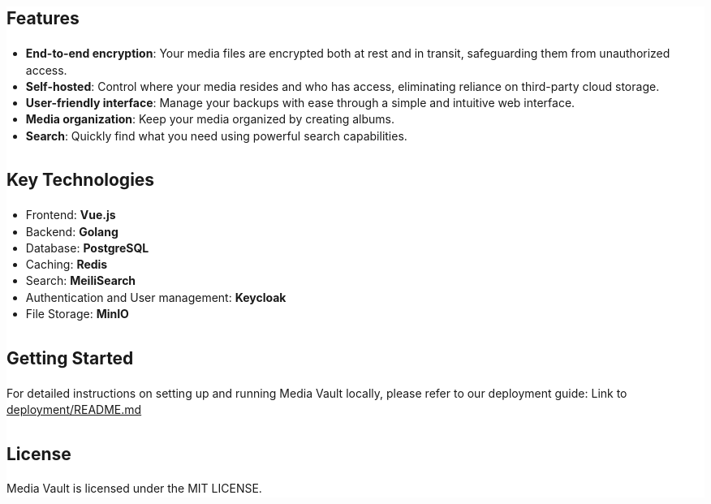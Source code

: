 ## Features
* **End-to-end encryption**: Your media files are encrypted both at rest and in transit, safeguarding them from unauthorized access.
* **Self-hosted**: Control where your media resides and who has access, eliminating reliance on third-party cloud storage.
* **User-friendly interface**: Manage your backups with ease through a simple and intuitive web interface.
* **Media organization**: Keep your media organized by creating albums.
* **Search**: Quickly find what you need using powerful search capabilities.

## Key Technologies
* Frontend: **Vue.js**
* Backend: **Golang**
* Database: **PostgreSQL**
* Caching: **Redis**
* Search: **MeiliSearch**
* Authentication and User management: **Keycloak**
* File Storage: **MinIO**

## Getting Started
For detailed instructions on setting up and running Media Vault locally, please refer to our deployment guide: Link to [deployment/README.md](deployment/README.md)

## License
Media Vault is licensed under the MIT LICENSE.

